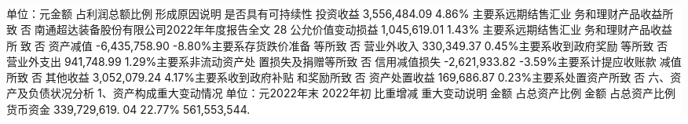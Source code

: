 单位：元金额
占利润总额比例
形成原因说明
是否具有可持续性
投资收益
3,556,484.09
4.86%
主要系远期结售汇业
务和理财产品收益所
致
否
南通超达装备股份有限公司2022年年度报告全文
28
公允价值变动损益
1,045,619.01
1.43%
主要系远期结售汇业
务和理财产品收益所
致
否
资产减值
-6,435,758.90
-8.80%主要系存货跌价准备
等所致
否
营业外收入
330,349.37
0.45%主要系收到政府奖励
等所致
否
营业外支出
941,748.99
1.29%主要系非流动资产处
置损失及捐赠等所致
否
信用减值损失
-2,621,933.82
-3.59%主要系计提应收账款
减值所致
否
其他收益
3,052,079.24
4.17%主要系收到政府补贴
和奖励所致
否
资产处置收益
169,686.87
0.23%主要系处置资产所致
否
六、资产及负债状况分析
1、资产构成重大变动情况
单位：元2022年末
2022年初
比重增减
重大变动说明
金额
占总资产比例
金额
占总资产比例
货币资金
339,729,619.
04
22.77%
561,553,544.